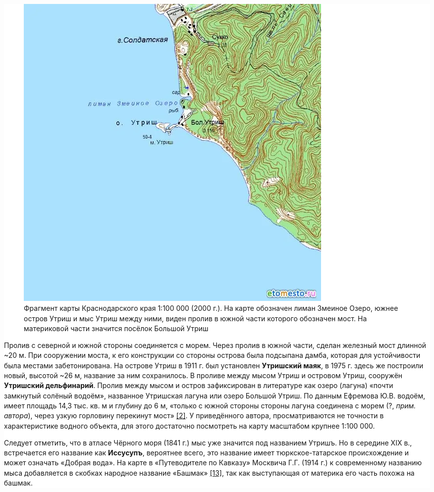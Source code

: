 <figure>
	<img title="Фрагмент карты Краснодарского края 2000 г." alt="Фрагмент карты Краснодарского края 2000 г." width="600" height="600" src="/img/toponymy/abrau/Fragment-of-the-2000-Krasnodar-Territory-map.webp"/>
	<figcaption>Фрагмент карты Краснодарского края 1:100 000 (2000 г.). На карте обозначен лиман Змеиное Озеро, южнее остров Утриш и мыс Утриш между ними, виден пролив в южной части которого обозначен мост. На материковой части значится посёлок Большой Утриш</figcaption>
</figure>

Пролив с северной и южной стороны соединяется с морем. Через пролив в южной части, сделан железный мост длинной ~20 м. При сооружении моста, к его конструкции со стороны острова была подсыпана дамба, которая для устойчивости была местами забетонирована. На острове Утриш в 1911 г. был установлен **Утришский маяк**, в 1975 г. здесь же построили новый, высотой ~26 м, название за ним сохранилось. В проливе между мысом Утриш и островом Утриш, сооружён **Утришский дельфинарий**. Пролив между мысом и остров зафиксирован в литературе как озеро (лагуна) «почти замкнутый солёный водоём», названное Утришская лагуна или озеро Большой Утриш. По данным Ефремова Ю.В. водоём, имеет площадь 14,3 тыс. кв. м и глубину до 6 м, «только с южной стороны стороны лагуна соединена с морем (?, _прим. автора_), через узкую горловину перекинут мост» [[2]](#t26-[2]). У приведённого автора, просматриваются не точности в характеристике водного объекта, для этого достаточно посмотреть на карту масштабом крупнее 1:100 000.

Следует отметить, что в атласе Чёрного моря (1841 г.) мыс уже значится под названием Утришъ. Но в середине ХIХ в., встречается его название как **Иссусупъ**, вероятнее всего, это название имеет тюркское-татарское происхождение и может означать «Добрая вода». На карте в «Путеводителе по Кавказу» Москвича Г.Г. (1914 г.) к современному названию мыса добавляется в скобках народное название «Башмак» [[13]](#t26-[13]), так как выступающая от материка его часть похожа на башмак.
